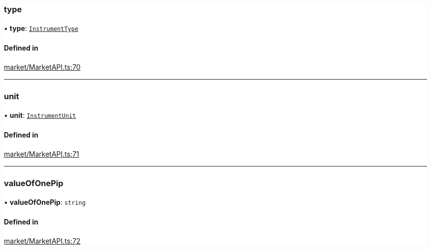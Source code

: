 
### type

• **type**: [`InstrumentType`](../enums/InstrumentType.md)

#### Defined in

[market/MarketAPI.ts:70](https://github.com/bennycode/ig-trading-api/blob/0c7d281/src/market/MarketAPI.ts#L70)

---

### unit

• **unit**: [`InstrumentUnit`](../enums/InstrumentUnit.md)

#### Defined in

[market/MarketAPI.ts:71](https://github.com/bennycode/ig-trading-api/blob/0c7d281/src/market/MarketAPI.ts#L71)

---

### valueOfOnePip

• **valueOfOnePip**: `string`

#### Defined in

[market/MarketAPI.ts:72](https://github.com/bennycode/ig-trading-api/blob/0c7d281/src/market/MarketAPI.ts#L72)
